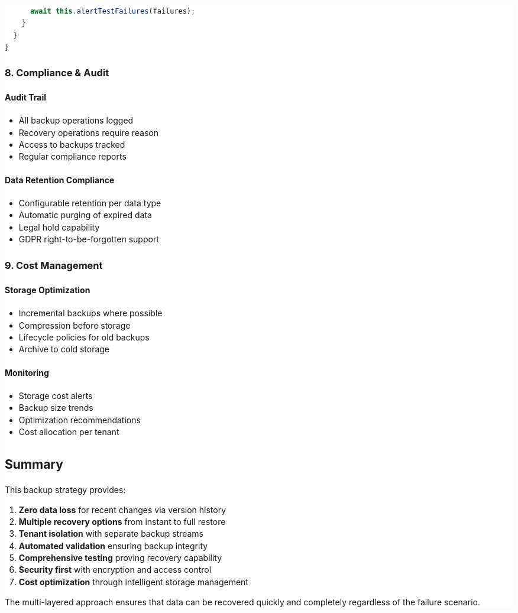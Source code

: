 ```typescript
      await this.alertTestFailures(failures);
    }
  }
}
```

### 8. Compliance & Audit

#### Audit Trail
- All backup operations logged
- Recovery operations require reason
- Access to backups tracked
- Regular compliance reports

#### Data Retention Compliance
- Configurable retention per data type
- Automatic purging of expired data
- Legal hold capability
- GDPR right-to-be-forgotten support

### 9. Cost Management

#### Storage Optimization
- Incremental backups where possible
- Compression before storage
- Lifecycle policies for old backups
- Archive to cold storage

#### Monitoring
- Storage cost alerts
- Backup size trends
- Optimization recommendations
- Cost allocation per tenant

## Summary

This backup strategy provides:
1. **Zero data loss** for recent changes via version history
2. **Multiple recovery options** from instant to full restore
3. **Tenant isolation** with separate backup streams
4. **Automated validation** ensuring backup integrity
5. **Comprehensive testing** proving recovery capability
6. **Security first** with encryption and access control
7. **Cost optimization** through intelligent storage management

The multi-layered approach ensures that data can be recovered quickly and completely regardless of the failure scenario.